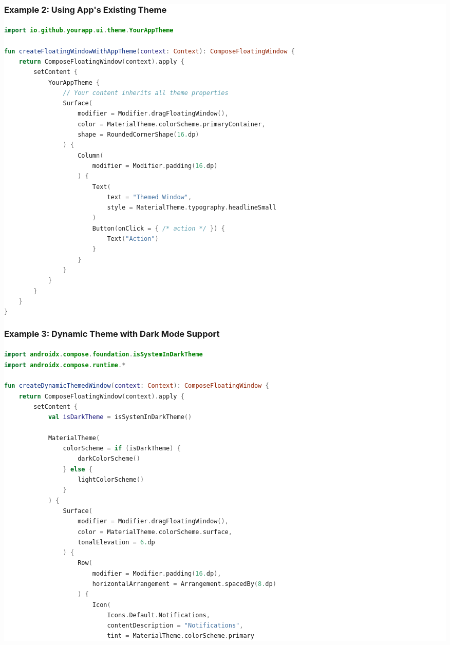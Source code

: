 ### Example 2: Using App's Existing Theme

```kotlin
import io.github.yourapp.ui.theme.YourAppTheme

fun createFloatingWindowWithAppTheme(context: Context): ComposeFloatingWindow {
    return ComposeFloatingWindow(context).apply {
        setContent {
            YourAppTheme {
                // Your content inherits all theme properties
                Surface(
                    modifier = Modifier.dragFloatingWindow(),
                    color = MaterialTheme.colorScheme.primaryContainer,
                    shape = RoundedCornerShape(16.dp)
                ) {
                    Column(
                        modifier = Modifier.padding(16.dp)
                    ) {
                        Text(
                            text = "Themed Window",
                            style = MaterialTheme.typography.headlineSmall
                        )
                        Button(onClick = { /* action */ }) {
                            Text("Action")
                        }
                    }
                }
            }
        }
    }
}
```

### Example 3: Dynamic Theme with Dark Mode Support

```kotlin
import androidx.compose.foundation.isSystemInDarkTheme
import androidx.compose.runtime.*

fun createDynamicThemedWindow(context: Context): ComposeFloatingWindow {
    return ComposeFloatingWindow(context).apply {
        setContent {
            val isDarkTheme = isSystemInDarkTheme()
            
            MaterialTheme(
                colorScheme = if (isDarkTheme) {
                    darkColorScheme()
                } else {
                    lightColorScheme()
                }
            ) {
                Surface(
                    modifier = Modifier.dragFloatingWindow(),
                    color = MaterialTheme.colorScheme.surface,
                    tonalElevation = 6.dp
                ) {
                    Row(
                        modifier = Modifier.padding(16.dp),
                        horizontalArrangement = Arrangement.spacedBy(8.dp)
                    ) {
                        Icon(
                            Icons.Default.Notifications,
                            contentDescription = "Notifications",
                            tint = MaterialTheme.colorScheme.primary
```